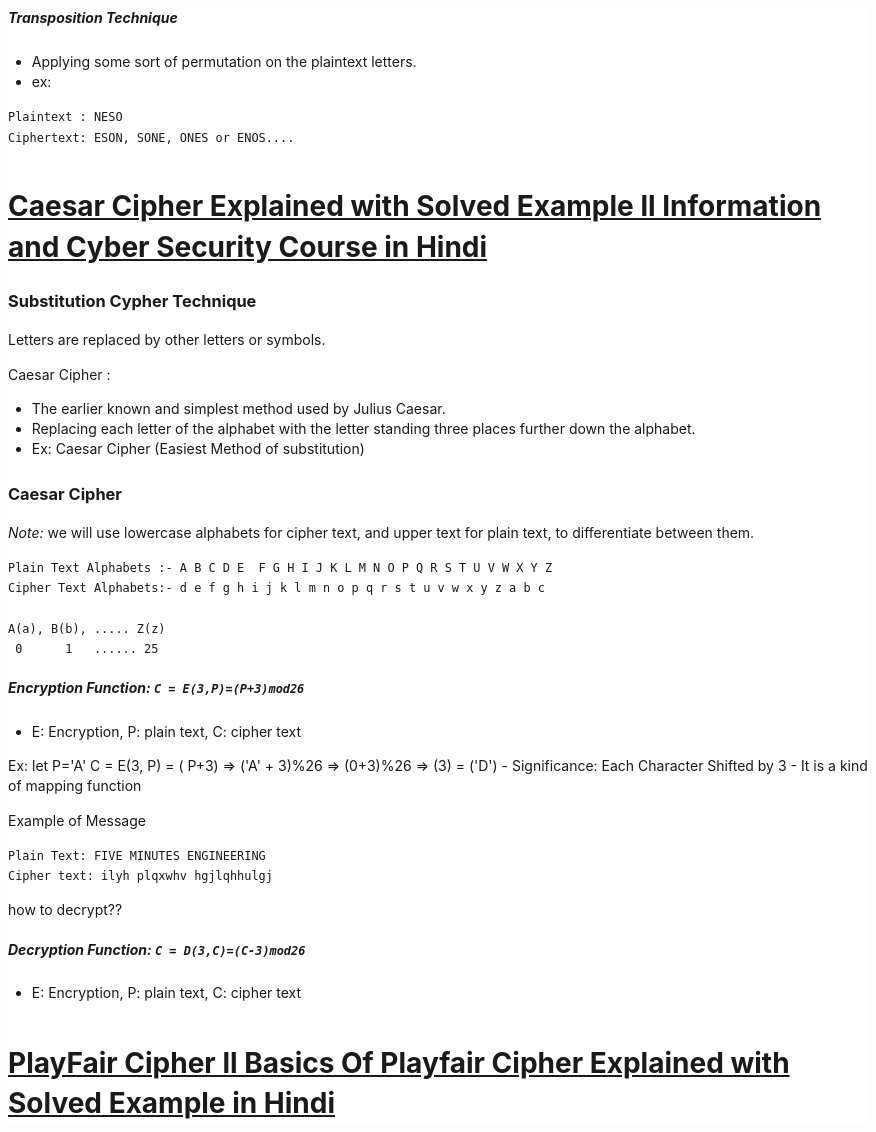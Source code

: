 ##### Transposition Technique
- Applying some sort of permutation on the plaintext letters.
- ex:
```
Plaintext : NESO
Ciphertext: ESON, SONE, ONES or ENOS....
```
# [Caesar Cipher Explained with Solved Example ll Information and Cyber Security Course in Hindi](https://youtu.be/euVke4djgDg)


### Substitution Cypher Technique
Letters are replaced by other letters or symbols.

Caesar Cipher :
- The earlier known and simplest method used by Julius Caesar.
- Replacing each letter of the alphabet with the letter standing three places further down the alphabet.
- Ex: Caesar Cipher (Easiest Method of substitution)

### Caesar Cipher 

*Note:* we will use lowercase alphabets for cipher text, and upper text for plain text, to differentiate between them.
```
Plain Text Alphabets :- A B C D E  F G H I J K L M N O P Q R S T U V W X Y Z
Cipher Text Alphabets:- d e f g h i j k l m n o p q r s t u v w x y z a b c

A(a), B(b), ..... Z(z)
 0      1   ...... 25
```

##### Encryption Function: `C = E(3,P)=(P+3)mod26`
- E: Encryption, P: plain text, C: cipher text

Ex: let P='A'
	C = E(3, P) = ( P+3) => ('A' + 3)%26 => (0+3)%26 => (3) = ('D')
	- Significance: Each Character Shifted by 3 
	- It is a kind of mapping function

Example of Message
```
Plain Text: FIVE MINUTES ENGINEERING
Cipher text: ilyh plqxwhv hgjlqhhulgj
```

how to decrypt??
##### Decryption Function: `C = D(3,C)=(C-3)mod26`
- E: Encryption, P: plain text, C: cipher text
# [PlayFair Cipher ll Basics Of Playfair Cipher Explained with Solved Example in Hindi](https://youtu.be/jS8u6bX6Xi4)
